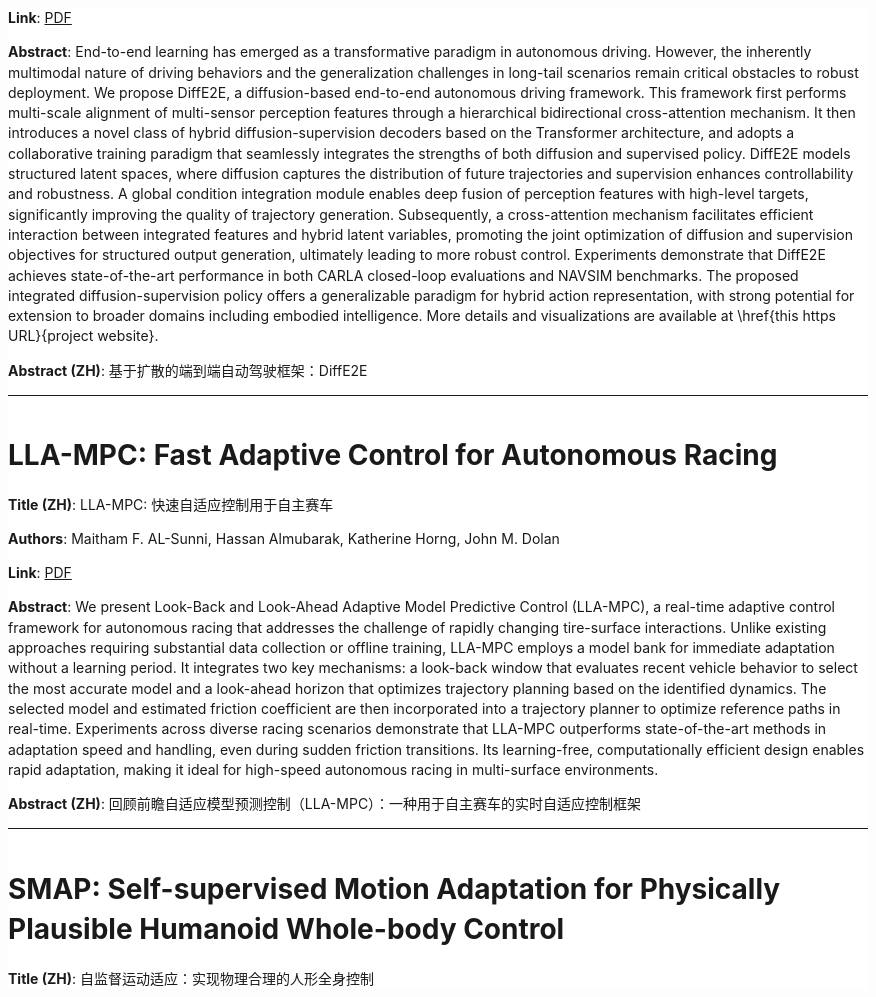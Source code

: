 **Link**: [PDF](https://arxiv.org/pdf/2505.19516)  

**Abstract**: End-to-end learning has emerged as a transformative paradigm in autonomous driving. However, the inherently multimodal nature of driving behaviors and the generalization challenges in long-tail scenarios remain critical obstacles to robust deployment. We propose DiffE2E, a diffusion-based end-to-end autonomous driving framework. This framework first performs multi-scale alignment of multi-sensor perception features through a hierarchical bidirectional cross-attention mechanism. It then introduces a novel class of hybrid diffusion-supervision decoders based on the Transformer architecture, and adopts a collaborative training paradigm that seamlessly integrates the strengths of both diffusion and supervised policy. DiffE2E models structured latent spaces, where diffusion captures the distribution of future trajectories and supervision enhances controllability and robustness. A global condition integration module enables deep fusion of perception features with high-level targets, significantly improving the quality of trajectory generation. Subsequently, a cross-attention mechanism facilitates efficient interaction between integrated features and hybrid latent variables, promoting the joint optimization of diffusion and supervision objectives for structured output generation, ultimately leading to more robust control. Experiments demonstrate that DiffE2E achieves state-of-the-art performance in both CARLA closed-loop evaluations and NAVSIM benchmarks. The proposed integrated diffusion-supervision policy offers a generalizable paradigm for hybrid action representation, with strong potential for extension to broader domains including embodied intelligence. More details and visualizations are available at \href{this https URL}{project website}. 

**Abstract (ZH)**: 基于扩散的端到端自动驾驶框架：DiffE2E 

---
# LLA-MPC: Fast Adaptive Control for Autonomous Racing 

**Title (ZH)**: LLA-MPC: 快速自适应控制用于自主赛车 

**Authors**: Maitham F. AL-Sunni, Hassan Almubarak, Katherine Horng, John M. Dolan  

**Link**: [PDF](https://arxiv.org/pdf/2505.19512)  

**Abstract**: We present Look-Back and Look-Ahead Adaptive Model Predictive Control (LLA-MPC), a real-time adaptive control framework for autonomous racing that addresses the challenge of rapidly changing tire-surface interactions. Unlike existing approaches requiring substantial data collection or offline training, LLA-MPC employs a model bank for immediate adaptation without a learning period. It integrates two key mechanisms: a look-back window that evaluates recent vehicle behavior to select the most accurate model and a look-ahead horizon that optimizes trajectory planning based on the identified dynamics. The selected model and estimated friction coefficient are then incorporated into a trajectory planner to optimize reference paths in real-time. Experiments across diverse racing scenarios demonstrate that LLA-MPC outperforms state-of-the-art methods in adaptation speed and handling, even during sudden friction transitions. Its learning-free, computationally efficient design enables rapid adaptation, making it ideal for high-speed autonomous racing in multi-surface environments. 

**Abstract (ZH)**: 回顾前瞻自适应模型预测控制（LLA-MPC）：一种用于自主赛车的实时自适应控制框架 

---
# SMAP: Self-supervised Motion Adaptation for Physically Plausible Humanoid Whole-body Control 

**Title (ZH)**: 自监督运动适应：实现物理合理的人形全身控制 
